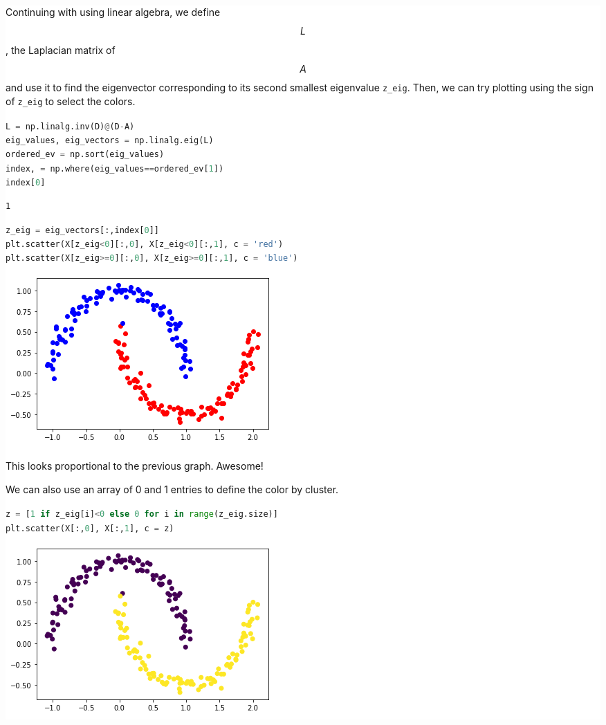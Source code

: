 Continuing with using linear algebra, we define $$L$$, the Laplacian matrix of $$A$$ and use it to find the eigenvector corresponding to its second smallest eigenvalue `z_eig`. Then, we can try plotting using the sign of `z_eig` to select the colors.


```python
L = np.linalg.inv(D)@(D-A)
eig_values, eig_vectors = np.linalg.eig(L)
ordered_ev = np.sort(eig_values)
index, = np.where(eig_values==ordered_ev[1])
index[0]
```




    1


```python
z_eig = eig_vectors[:,index[0]]
plt.scatter(X[z_eig<0][:,0], X[z_eig<0][:,1], c = 'red')
plt.scatter(X[z_eig>=0][:,0], X[z_eig>=0][:,1], c = 'blue')
```

    
![output_54_1.png](/images/output_54_1.png)
    


This looks proportional to the previous graph. Awesome!

We can also use an array of 0 and 1 entries to define the color by cluster.


```python
z = [1 if z_eig[i]<0 else 0 for i in range(z_eig.size)]
plt.scatter(X[:,0], X[:,1], c = z)
```

    
![output_56_1.png](/images/output_56_1.png)
    
